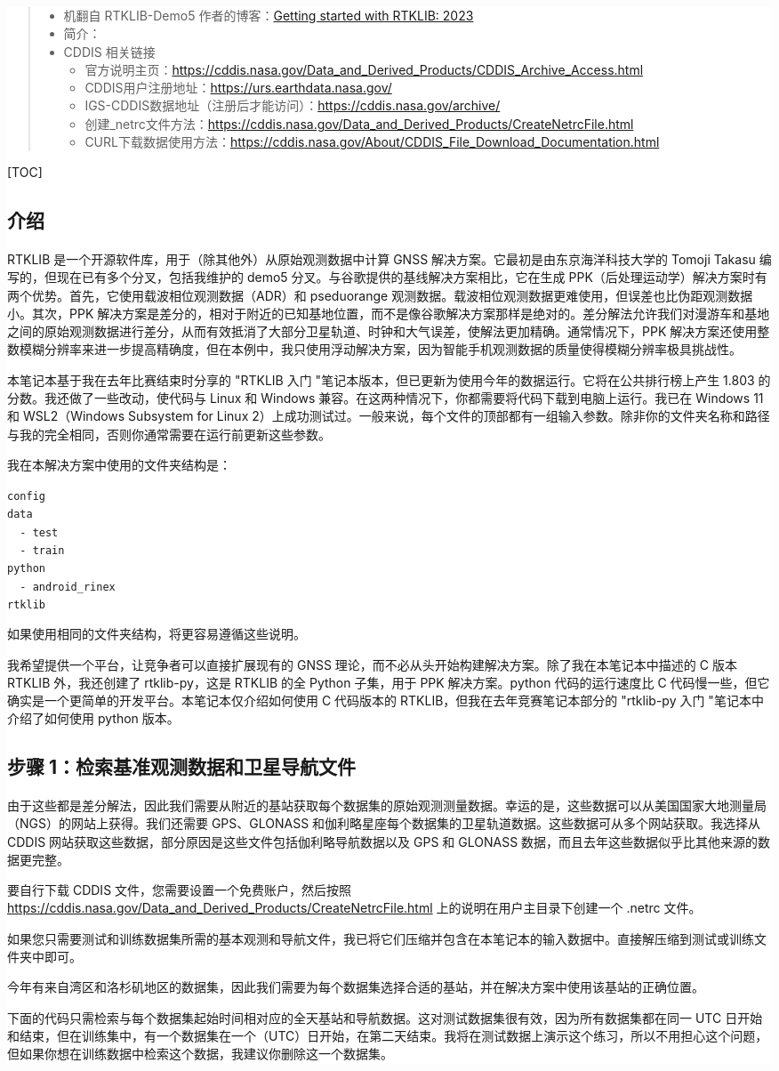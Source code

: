 > * 机翻自 RTKLIB-Demo5 作者的博客：[Getting started with RTKLIB: 2023](https://www.kaggle.com/code/timeverett/getting-started-with-rtklib-2023)
> * 简介：
> * CDDIS 相关链接
>   * 官方说明主页：https://cddis.nasa.gov/Data_and_Derived_Products/CDDIS_Archive_Access.html
>   * CDDIS用户注册地址：https://urs.earthdata.nasa.gov/
>   * IGS-CDDIS数据地址（注册后才能访问）：https://cddis.nasa.gov/archive/
>   * 创建_netrc文件方法：https://cddis.nasa.gov/Data_and_Derived_Products/CreateNetrcFile.html
>   * CURL下载数据使用方法：https://cddis.nasa.gov/About/CDDIS_File_Download_Documentation.html

[TOC]

## 介绍

RTKLIB 是一个开源软件库，用于（除其他外）从原始观测数据中计算 GNSS 解决方案。它最初是由东京海洋科技大学的 Tomoji Takasu 编写的，但现在已有多个分叉，包括我维护的 demo5 分叉。与谷歌提供的基线解决方案相比，它在生成 PPK（后处理运动学）解决方案时有两个优势。首先，它使用载波相位观测数据（ADR）和 pseduorange 观测数据。载波相位观测数据更难使用，但误差也比伪距观测数据小。其次，PPK 解决方案是差分的，相对于附近的已知基地位置，而不是像谷歌解决方案那样是绝对的。差分解法允许我们对漫游车和基地之间的原始观测数据进行差分，从而有效抵消了大部分卫星轨道、时钟和大气误差，使解法更加精确。通常情况下，PPK 解决方案还使用整数模糊分辨率来进一步提高精确度，但在本例中，我只使用浮动解决方案，因为智能手机观测数据的质量使得模糊分辨率极具挑战性。

本笔记本基于我在去年比赛结束时分享的 "RTKLIB 入门 "笔记本版本，但已更新为使用今年的数据运行。它将在公共排行榜上产生 1.803 的分数。我还做了一些改动，使代码与 Linux 和 Windows 兼容。在这两种情况下，你都需要将代码下载到电脑上运行。我已在 Windows 11 和 WSL2（Windows Subsystem for Linux 2）上成功测试过。一般来说，每个文件的顶部都有一组输入参数。除非你的文件夹名称和路径与我的完全相同，否则你通常需要在运行前更新这些参数。

我在本解决方案中使用的文件夹结构是：

```
config
data
  - test
  - train
python
  - android_rinex
rtklib
```

如果使用相同的文件夹结构，将更容易遵循这些说明。

我希望提供一个平台，让竞争者可以直接扩展现有的 GNSS 理论，而不必从头开始构建解决方案。除了我在本笔记本中描述的 C 版本 RTKLIB 外，我还创建了 rtklib-py，这是 RTKLIB 的全 Python 子集，用于 PPK 解决方案。python 代码的运行速度比 C 代码慢一些，但它确实是一个更简单的开发平台。本笔记本仅介绍如何使用 C 代码版本的 RTKLIB，但我在去年竞赛笔记本部分的 "rtklib-py 入门 "笔记本中介绍了如何使用 python 版本。

## 步骤 1：检索基准观测数据和卫星导航文件

由于这些都是差分解法，因此我们需要从附近的基站获取每个数据集的原始观测测量数据。幸运的是，这些数据可以从美国国家大地测量局（NGS）的网站上获得。我们还需要 GPS、GLONASS 和伽利略星座每个数据集的卫星轨道数据。这些数据可从多个网站获取。我选择从 CDDIS 网站获取这些数据，部分原因是这些文件包括伽利略导航数据以及 GPS 和 GLONASS 数据，而且去年这些数据似乎比其他来源的数据更完整。

要自行下载 CDDIS 文件，您需要设置一个免费账户，然后按照 https://cddis.nasa.gov/Data_and_Derived_Products/CreateNetrcFile.html 上的说明在用户主目录下创建一个 .netrc 文件。

如果您只需要测试和训练数据集所需的基本观测和导航文件，我已将它们压缩并包含在本笔记本的输入数据中。直接解压缩到测试或训练文件夹中即可。

今年有来自湾区和洛杉矶地区的数据集，因此我们需要为每个数据集选择合适的基站，并在解决方案中使用该基站的正确位置。

下面的代码只需检索与每个数据集起始时间相对应的全天基站和导航数据。这对测试数据集很有效，因为所有数据集都在同一 UTC 日开始和结束，但在训练集中，有一个数据集在一个（UTC）日开始，在第二天结束。我将在测试数据上演示这个练习，所以不用担心这个问题，但如果你想在训练数据中检索这个数据，我建议你删除这一个数据集。
